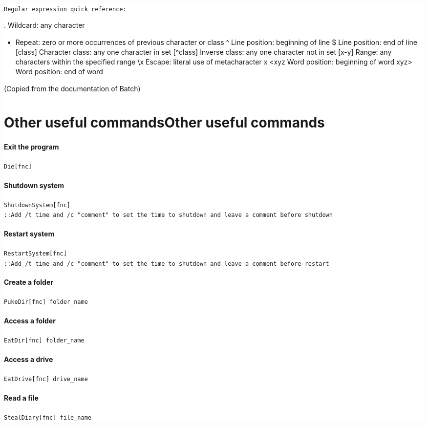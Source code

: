 ```
Regular expression quick reference:
```
. Wildcard: any character
* Repeat: zero or more occurrences of previous character or class
^ Line position: beginning of line
$ Line position: end of line
[class] Character class: any one character in set
[^class] Inverse class: any one character not in set
[x-y] Range: any characters within the specified range
\x Escape: literal use of metacharacter x
\<xyz Word position: beginning of word
xyz\> Word position: end of word

(Copied from the documentation of Batch)

# Other useful commandsOther useful commands

#### Exit the program

```
Die[fnc]
```
#### Shutdown system

```
ShutdownSystem[fnc]
::Add /t time and /c "comment" to set the time to shutdown and leave a comment before shutdown
```
#### Restart system

```
RestartSystem[fnc]
::Add /t time and /c "comment" to set the time to shutdown and leave a comment before restart
```
#### Create a folder


```
PukeDir[fnc] folder_name
```
#### Access a folder

```
EatDir[fnc] folder_name
```
#### Access a drive

```
EatDrive[fnc] drive_name
```
#### Read a file

```
StealDiary[fnc] file_name
```
